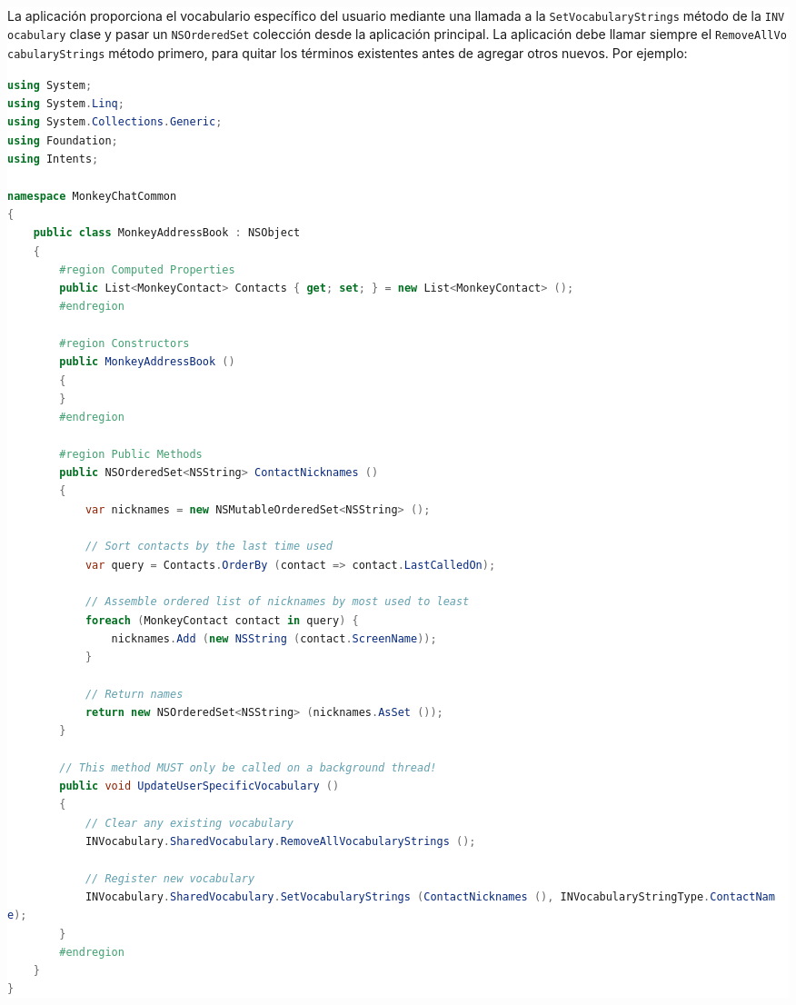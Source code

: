 La aplicación proporciona el vocabulario específico del usuario mediante una llamada a la `SetVocabularyStrings` método de la `INVocabulary` clase y pasar un `NSOrderedSet` colección desde la aplicación principal. La aplicación debe llamar siempre el `RemoveAllVocabularyStrings` método primero, para quitar los términos existentes antes de agregar otros nuevos. Por ejemplo:

```csharp
using System;
using System.Linq;
using System.Collections.Generic;
using Foundation;
using Intents;

namespace MonkeyChatCommon
{
    public class MonkeyAddressBook : NSObject
    {
        #region Computed Properties
        public List<MonkeyContact> Contacts { get; set; } = new List<MonkeyContact> ();
        #endregion

        #region Constructors
        public MonkeyAddressBook ()
        {
        }
        #endregion

        #region Public Methods
        public NSOrderedSet<NSString> ContactNicknames ()
        {
            var nicknames = new NSMutableOrderedSet<NSString> ();

            // Sort contacts by the last time used
            var query = Contacts.OrderBy (contact => contact.LastCalledOn);

            // Assemble ordered list of nicknames by most used to least
            foreach (MonkeyContact contact in query) {
                nicknames.Add (new NSString (contact.ScreenName));
            }

            // Return names
            return new NSOrderedSet<NSString> (nicknames.AsSet ());
        }

        // This method MUST only be called on a background thread!
        public void UpdateUserSpecificVocabulary ()
        {
            // Clear any existing vocabulary
            INVocabulary.SharedVocabulary.RemoveAllVocabularyStrings ();

            // Register new vocabulary
            INVocabulary.SharedVocabulary.SetVocabularyStrings (ContactNicknames (), INVocabularyStringType.ContactName);
        }
        #endregion
    }
}
```
